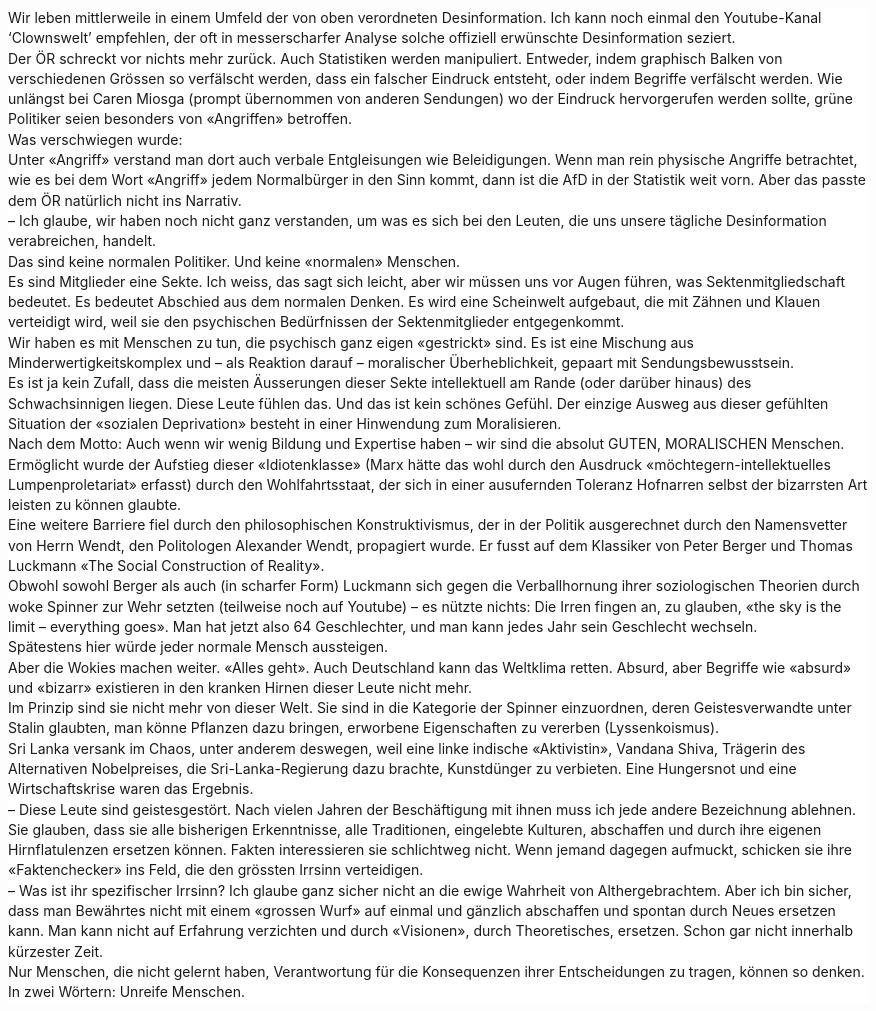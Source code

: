 

Wir leben mittlerweile in einem Umfeld der von oben verordneten Desinformation. Ich kann noch einmal den Youtube-Kanal &#8216;Clownswelt&#8217; empfehlen, der oft in messerscharfer Analyse solche offiziell erwünschte Desinformation seziert.<br>
Der ÖR schreckt vor nichts mehr zurück. Auch Statistiken werden manipuliert. Entweder, indem graphisch Balken von verschiedenen Grössen so verfälscht werden, dass ein falscher Eindruck entsteht, oder indem Begriffe verfälscht werden. Wie unlängst bei Caren Miosga (prompt übernommen von anderen Sendungen) wo der Eindruck hervorgerufen werden sollte, grüne Politiker seien besonders von «Angriffen» betroffen.<br>
Was verschwiegen wurde:<br>
Unter «Angriff» verstand man dort auch verbale Entgleisungen wie Beleidigungen. Wenn man rein physische Angriffe betrachtet, wie es bei dem Wort «Angriff» jedem Normalbürger in den Sinn kommt, dann ist die AfD in der Statistik weit vorn. Aber das passte dem ÖR natürlich nicht ins Narrativ.<br>
&#8211; Ich glaube, wir haben noch nicht ganz verstanden, um was es sich bei den Leuten, die uns unsere tägliche Desinformation verabreichen, handelt.<br>
Das sind keine normalen Politiker. Und keine «normalen» Menschen.<br>
Es sind Mitglieder eine Sekte. Ich weiss, das sagt sich leicht, aber wir müssen uns vor Augen führen, was Sektenmitgliedschaft bedeutet. Es bedeutet Abschied aus dem normalen Denken. Es wird eine Scheinwelt aufgebaut, die mit Zähnen und Klauen verteidigt wird, weil sie den psychischen Bedürfnissen der Sektenmitglieder entgegenkommt.<br>
Wir haben es mit Menschen zu tun, die psychisch ganz eigen «gestrickt» sind. Es ist eine Mischung aus Minderwertigkeitskomplex und &#8211; als Reaktion darauf &#8211; moralischer Überheblichkeit, gepaart mit Sendungsbewusstsein.<br>
Es ist ja kein Zufall, dass die meisten Äusserungen dieser Sekte intellektuell am Rande (oder darüber hinaus) des Schwachsinnigen liegen. Diese Leute fühlen das. Und das ist kein schönes Gefühl. Der einzige Ausweg aus dieser gefühlten Situation der «sozialen Deprivation» besteht in einer Hinwendung zum Moralisieren.<br>
Nach dem Motto: Auch wenn wir wenig Bildung und Expertise haben &#8211; wir sind die absolut GUTEN, MORALISCHEN Menschen.<br>
Ermöglicht wurde der Aufstieg dieser «Idiotenklasse» (Marx hätte das wohl durch den Ausdruck «möchtegern-intellektuelles Lumpenproletariat» erfasst) durch den Wohlfahrtsstaat, der sich in einer ausufernden Toleranz Hofnarren selbst der bizarrsten Art leisten zu können glaubte.<br>
Eine weitere Barriere fiel durch den philosophischen Konstruktivismus, der in der Politik ausgerechnet durch den Namensvetter von Herrn Wendt, den Politologen Alexander Wendt, propagiert wurde. Er fusst auf dem Klassiker von Peter Berger und Thomas Luckmann «The Social Construction of Reality».<br>
Obwohl sowohl Berger als auch (in scharfer Form) Luckmann sich gegen die Verballhornung ihrer soziologischen Theorien durch woke Spinner zur Wehr setzten (teilweise noch auf Youtube) &#8211; es nützte nichts: Die Irren fingen an, zu glauben, «the sky is the limit &#8211; everything goes». Man hat jetzt also 64 Geschlechter, und man kann jedes Jahr sein Geschlecht wechseln.<br>
Spätestens hier würde jeder normale Mensch aussteigen.<br>
Aber die Wokies machen weiter. «Alles geht». Auch Deutschland kann das Weltklima retten. Absurd, aber Begriffe wie «absurd» und «bizarr» existieren in den kranken Hirnen dieser Leute nicht mehr.<br>
Im Prinzip sind sie nicht mehr von dieser Welt. Sie sind in die Kategorie der Spinner einzuordnen, deren Geistesverwandte unter Stalin glaubten, man könne Pflanzen dazu bringen, erworbene Eigenschaften zu vererben (Lyssenkoismus).<br>
Sri Lanka versank im Chaos, unter anderem deswegen, weil eine linke indische «Aktivistin», Vandana Shiva, Trägerin des Alternativen Nobelpreises, die Sri-Lanka-Regierung dazu brachte, Kunstdünger zu verbieten. Eine Hungersnot und eine Wirtschaftskrise waren das Ergebnis.<br>
&#8211; Diese Leute sind geistesgestört. Nach vielen Jahren der Beschäftigung mit ihnen muss ich jede andere Bezeichnung ablehnen.<br>
Sie glauben, dass sie alle bisherigen Erkenntnisse, alle Traditionen, eingelebte Kulturen, abschaffen und durch ihre eigenen Hirnflatulenzen ersetzen können. Fakten interessieren sie schlichtweg nicht. Wenn jemand dagegen aufmuckt, schicken sie ihre «Faktenchecker» ins Feld, die den grössten Irrsinn verteidigen.<br>
&#8211; Was ist ihr spezifischer Irrsinn? Ich glaube ganz sicher nicht an die ewige Wahrheit von Althergebrachtem. Aber ich bin sicher, dass man Bewährtes nicht mit einem «grossen Wurf» auf einmal und gänzlich abschaffen und spontan durch Neues ersetzen kann. Man kann nicht auf Erfahrung verzichten und durch «Visionen», durch Theoretisches, ersetzen. Schon gar nicht innerhalb kürzester Zeit.<br>
Nur Menschen, die nicht gelernt haben, Verantwortung für die Konsequenzen ihrer Entscheidungen zu tragen, können so denken.<br>
In zwei Wörtern: Unreife Menschen.
